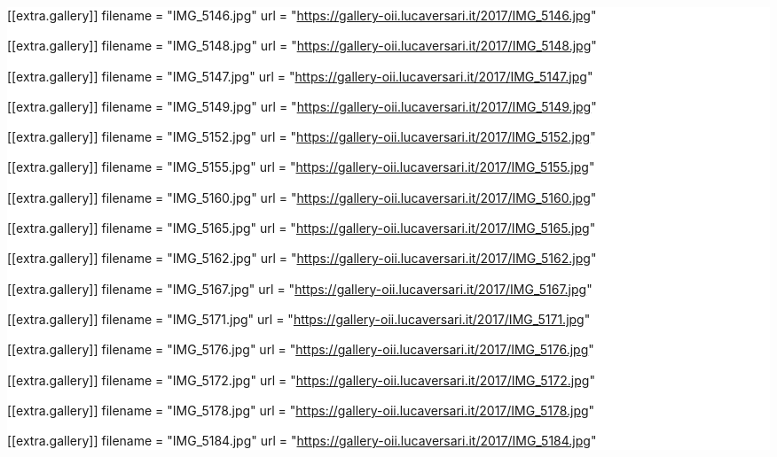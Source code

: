 [[extra.gallery]]
filename = "IMG_5146.jpg"
url = "https://gallery-oii.lucaversari.it/2017/IMG_5146.jpg"

[[extra.gallery]]
filename = "IMG_5148.jpg"
url = "https://gallery-oii.lucaversari.it/2017/IMG_5148.jpg"

[[extra.gallery]]
filename = "IMG_5147.jpg"
url = "https://gallery-oii.lucaversari.it/2017/IMG_5147.jpg"

[[extra.gallery]]
filename = "IMG_5149.jpg"
url = "https://gallery-oii.lucaversari.it/2017/IMG_5149.jpg"

[[extra.gallery]]
filename = "IMG_5152.jpg"
url = "https://gallery-oii.lucaversari.it/2017/IMG_5152.jpg"

[[extra.gallery]]
filename = "IMG_5155.jpg"
url = "https://gallery-oii.lucaversari.it/2017/IMG_5155.jpg"

[[extra.gallery]]
filename = "IMG_5160.jpg"
url = "https://gallery-oii.lucaversari.it/2017/IMG_5160.jpg"

[[extra.gallery]]
filename = "IMG_5165.jpg"
url = "https://gallery-oii.lucaversari.it/2017/IMG_5165.jpg"

[[extra.gallery]]
filename = "IMG_5162.jpg"
url = "https://gallery-oii.lucaversari.it/2017/IMG_5162.jpg"

[[extra.gallery]]
filename = "IMG_5167.jpg"
url = "https://gallery-oii.lucaversari.it/2017/IMG_5167.jpg"

[[extra.gallery]]
filename = "IMG_5171.jpg"
url = "https://gallery-oii.lucaversari.it/2017/IMG_5171.jpg"

[[extra.gallery]]
filename = "IMG_5176.jpg"
url = "https://gallery-oii.lucaversari.it/2017/IMG_5176.jpg"

[[extra.gallery]]
filename = "IMG_5172.jpg"
url = "https://gallery-oii.lucaversari.it/2017/IMG_5172.jpg"

[[extra.gallery]]
filename = "IMG_5178.jpg"
url = "https://gallery-oii.lucaversari.it/2017/IMG_5178.jpg"

[[extra.gallery]]
filename = "IMG_5184.jpg"
url = "https://gallery-oii.lucaversari.it/2017/IMG_5184.jpg"

